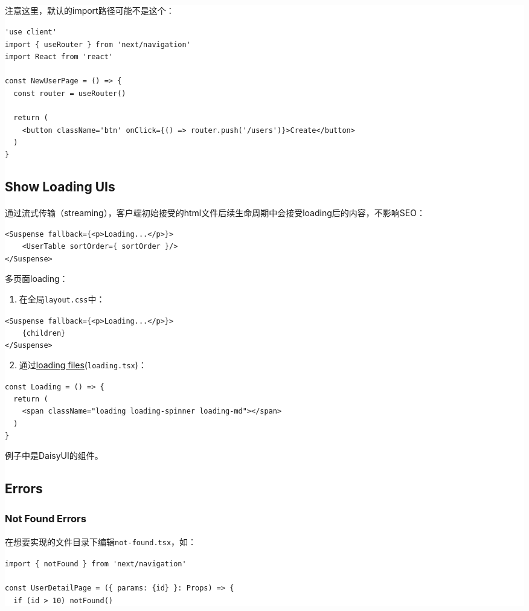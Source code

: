 注意这里，默认的import路径可能不是这个：

```tsx
'use client'
import { useRouter } from 'next/navigation'
import React from 'react'

const NewUserPage = () => {
  const router = useRouter()

  return (
    <button className='btn' onClick={() => router.push('/users')}>Create</button>
  )
}
```

## Show Loading UIs

通过流式传输（streaming），客户端初始接受的html文件后续生命周期中会接受loading后的内容，不影响SEO：

```tsx
<Suspense fallback={<p>Loading...</p>}>
	<UserTable sortOrder={ sortOrder }/>
</Suspense>
```

多页面loading：

1. 在全局`layout.css`中：

```tsx
<Suspense fallback={<p>Loading...</p>}>
	{children}   
</Suspense>
```

2. 通过[loading files](Nextjs.md#^bbaedd)(`loading.tsx`)：

```tsx
const Loading = () => {
  return (
    <span className="loading loading-spinner loading-md"></span>
  )
}
```
例子中是DaisyUI的组件。

## Errors
### Not Found Errors

在想要实现的文件目录下编辑`not-found.tsx`，如：

```tsx
import { notFound } from 'next/navigation'

const UserDetailPage = ({ params: {id} }: Props) => {
  if (id > 10) notFound()
```
